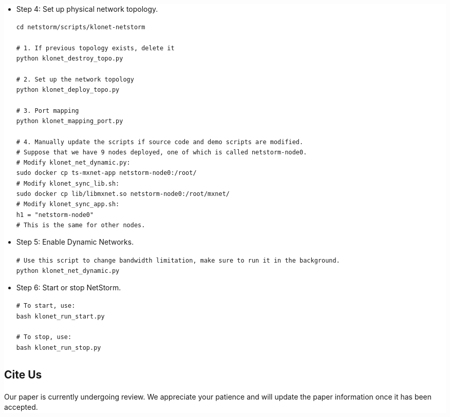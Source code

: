   ```shell
  ```

- Step 4: Set up physical network topology.

  ```shell
  cd netstorm/scripts/klonet-netstorm
  
  # 1. If previous topology exists, delete it
  python klonet_destroy_topo.py
  
  # 2. Set up the network topology
  python klonet_deploy_topo.py
  
  # 3. Port mapping
  python klonet_mapping_port.py

  # 4. Manually update the scripts if source code and demo scripts are modified.
  # Suppose that we have 9 nodes deployed, one of which is called netstorm-node0.
  # Modify klonet_net_dynamic.py:
  sudo docker cp ts-mxnet-app netstorm-node0:/root/
  # Modify klonet_sync_lib.sh:
  sudo docker cp lib/libmxnet.so netstorm-node0:/root/mxnet/
  # Modify klonet_sync_app.sh:
  h1 = "netstorm-node0"
  # This is the same for other nodes.
  ```

- Step 5: Enable Dynamic Networks.

  ```shell
  # Use this script to change bandwidth limitation, make sure to run it in the background.
  python klonet_net_dynamic.py
  ```
  
- Step 6: Start or stop NetStorm.
  
  ```shell
  # To start, use:
  bash klonet_run_start.py

  # To stop, use:
  bash klonet_run_stop.py
  ```
  
## Cite Us
Our paper is currently undergoing review. We appreciate your patience and will 
update the paper information once it has been accepted.
